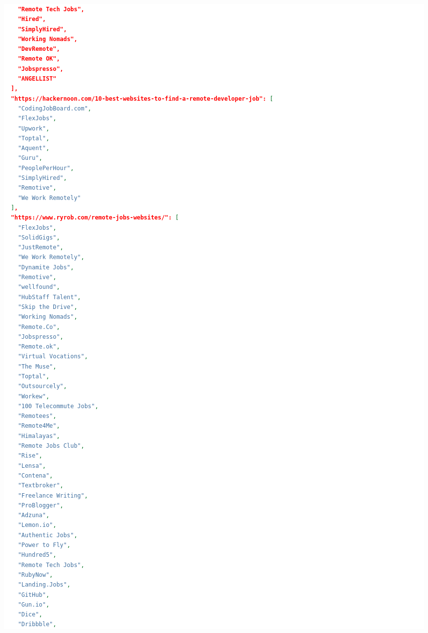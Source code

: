 ```json
    "Remote Tech Jobs",
    "Hired",
    "SimplyHired",
    "Working Nomads",
    "DevRemote",
    "Remote OK",
    "Jobspresso",
    "ANGELLIST"
  ],
  "https://hackernoon.com/10-best-websites-to-find-a-remote-developer-job": [
    "CodingJobBoard.com",
    "FlexJobs",
    "Upwork",
    "Toptal",
    "Aquent",
    "Guru",
    "PeoplePerHour",
    "SimplyHired",
    "Remotive",
    "We Work Remotely"
  ],
  "https://www.ryrob.com/remote-jobs-websites/": [
    "FlexJobs",
    "SolidGigs",
    "JustRemote",
    "We Work Remotely",
    "Dynamite Jobs",
    "Remotive",
    "wellfound",
    "HubStaff Talent",
    "Skip the Drive",
    "Working Nomads",
    "Remote.Co",
    "Jobspresso",
    "Remote.ok",
    "Virtual Vocations",
    "The Muse",
    "Toptal",
    "Outsourcely",
    "Workew",
    "100 Telecommute Jobs",
    "Remotees",
    "Remote4Me",
    "Himalayas",
    "Remote Jobs Club",
    "Rise",
    "Lensa",
    "Contena",
    "Textbroker",
    "Freelance Writing",
    "ProBlogger",
    "Adzuna",
    "Lemon.io",
    "Authentic Jobs",
    "Power to Fly",
    "Hundred5",
    "Remote Tech Jobs",
    "RubyNow",
    "Landing.Jobs",
    "GitHub",
    "Gun.io",
    "Dice",
    "Dribbble",
```